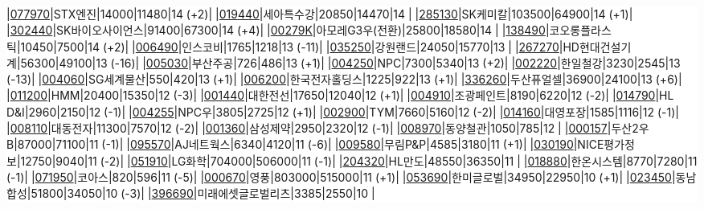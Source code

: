 |[077970](https://finance.daum.net/quotes/A077970)|STX엔진|14000|11480|14 (+2)|
|[019440](https://finance.daum.net/quotes/A019440)|세아특수강|20850|14470|14 |
|[285130](https://finance.daum.net/quotes/A285130)|SK케미칼|103500|64900|14 (+1)|
|[302440](https://finance.daum.net/quotes/A302440)|SK바이오사이언스|91400|67300|14 (+4)|
|[00279K](https://finance.daum.net/quotes/A00279K)|아모레G3우(전환)|25800|18580|14 |
|[138490](https://finance.daum.net/quotes/A138490)|코오롱플라스틱|10450|7500|14 (+2)|
|[006490](https://finance.daum.net/quotes/A006490)|인스코비|1765|1218|13 (-11)|
|[035250](https://finance.daum.net/quotes/A035250)|강원랜드|24050|15770|13 |
|[267270](https://finance.daum.net/quotes/A267270)|HD현대건설기계|56300|49100|13 (-16)|
|[005030](https://finance.daum.net/quotes/A005030)|부산주공|726|486|13 (+1)|
|[004250](https://finance.daum.net/quotes/A004250)|NPC|7300|5340|13 (+2)|
|[002220](https://finance.daum.net/quotes/A002220)|한일철강|3230|2545|13 (-13)|
|[004060](https://finance.daum.net/quotes/A004060)|SG세계물산|550|420|13 (+1)|
|[006200](https://finance.daum.net/quotes/A006200)|한국전자홀딩스|1225|922|13 (+1)|
|[336260](https://finance.daum.net/quotes/A336260)|두산퓨얼셀|36900|24100|13 (+6)|
|[011200](https://finance.daum.net/quotes/A011200)|HMM|20400|15350|12 (-3)|
|[001440](https://finance.daum.net/quotes/A001440)|대한전선|17650|12040|12 (+1)|
|[004910](https://finance.daum.net/quotes/A004910)|조광페인트|8190|6220|12 (-2)|
|[014790](https://finance.daum.net/quotes/A014790)|HL D&I|2960|2150|12 (-1)|
|[004255](https://finance.daum.net/quotes/A004255)|NPC우|3805|2725|12 (+1)|
|[002900](https://finance.daum.net/quotes/A002900)|TYM|7660|5160|12 (-2)|
|[014160](https://finance.daum.net/quotes/A014160)|대영포장|1585|1116|12 (-1)|
|[008110](https://finance.daum.net/quotes/A008110)|대동전자|11300|7570|12 (-2)|
|[001360](https://finance.daum.net/quotes/A001360)|삼성제약|2950|2320|12 (-1)|
|[008970](https://finance.daum.net/quotes/A008970)|동양철관|1050|785|12 |
|[000157](https://finance.daum.net/quotes/A000157)|두산2우B|87000|71100|11 (-1)|
|[095570](https://finance.daum.net/quotes/A095570)|AJ네트웍스|6340|4120|11 (-6)|
|[009580](https://finance.daum.net/quotes/A009580)|무림P&P|4585|3180|11 (+1)|
|[030190](https://finance.daum.net/quotes/A030190)|NICE평가정보|12750|9040|11 (-2)|
|[051910](https://finance.daum.net/quotes/A051910)|LG화학|704000|506000|11 (-1)|
|[204320](https://finance.daum.net/quotes/A204320)|HL만도|48550|36350|11 |
|[018880](https://finance.daum.net/quotes/A018880)|한온시스템|8770|7280|11 (-1)|
|[071950](https://finance.daum.net/quotes/A071950)|코아스|820|596|11 (-5)|
|[000670](https://finance.daum.net/quotes/A000670)|영풍|803000|515000|11 (+1)|
|[053690](https://finance.daum.net/quotes/A053690)|한미글로벌|34950|22950|10 (+1)|
|[023450](https://finance.daum.net/quotes/A023450)|동남합성|51800|34050|10 (-3)|
|[396690](https://finance.daum.net/quotes/A396690)|미래에셋글로벌리츠|3385|2550|10 |